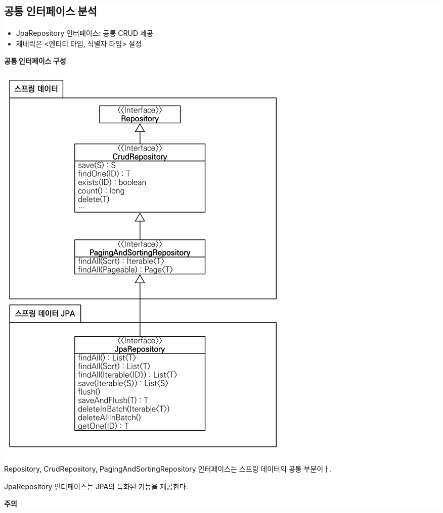 ## 공통 인터페이스 분석

- JpaRepository 인터페이스: 공통 CRUD 제공
- 제네릭은 <엔티티 타입, 식별자 타입> 설정

**공통 인터페이스 구성**

![image.png](images/image%203.png)

Repository, CrudRepository, PagingAndSortingRepository 인터페이스는 스프링 데이터의 공통 부분이ㅏ.

JpaRepository 인터페이스는 JPA의 특화된 기능을 제공한다.

**주의**
